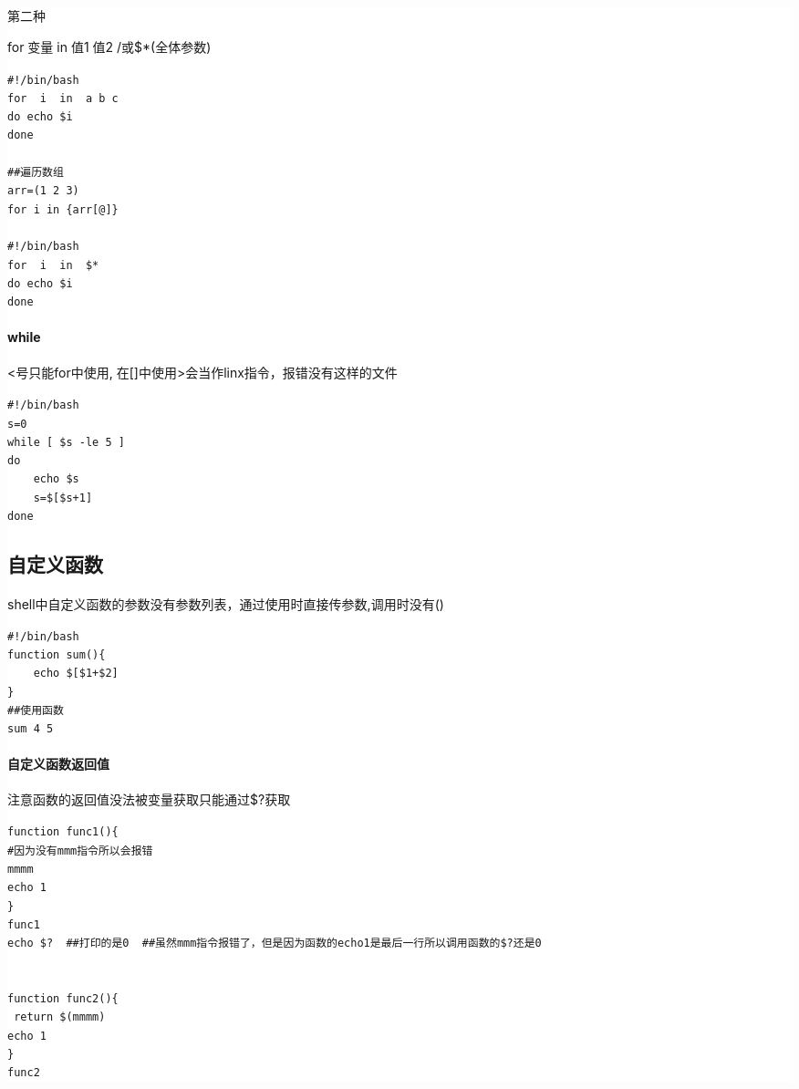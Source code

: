第二种

for 变量  in  值1 值2   /或$*(全体参数)

```shell
#!/bin/bash
for  i  in  a b c
do echo $i
done

##遍历数组
arr=(1 2 3)
for i in {arr[@]}

#!/bin/bash
for  i  in  $*
do echo $i
done
```

#### while

<号只能for中使用,  在[]中使用>会当作linx指令，报错没有这样的文件

```shell
#!/bin/bash
s=0
while [ $s -le 5 ]
do 
	echo $s
	s=$[$s+1]
done
```



## 自定义函数

shell中自定义函数的参数没有参数列表，通过使用时直接传参数,调用时没有()

```shell
#!/bin/bash
function sum(){
	echo $[$1+$2]
}
##使用函数
sum 4 5
```



#### 自定义函数返回值

注意函数的返回值没法被变量获取只能通过$?获取

```shell
function func1(){
#因为没有mmm指令所以会报错
mmmm
echo 1
}
func1 
echo $?  ##打印的是0  ##虽然mmm指令报错了，但是因为函数的echo1是最后一行所以调用函数的$?还是0


function func2(){
 return $(mmmm)
echo 1
}
func2 
```